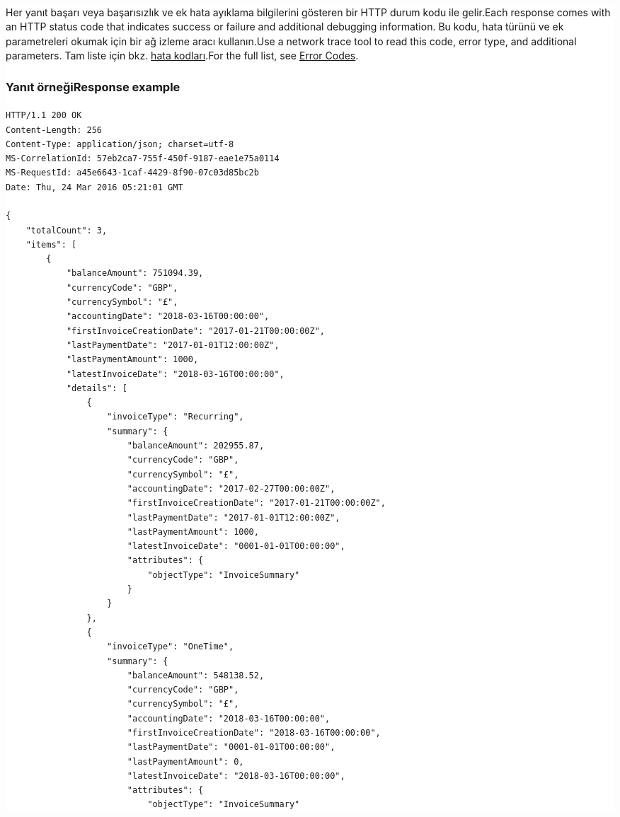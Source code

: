 <span data-ttu-id="ce078-140">Her yanıt başarı veya başarısızlık ve ek hata ayıklama bilgilerini gösteren bir HTTP durum kodu ile gelir.</span><span class="sxs-lookup"><span data-stu-id="ce078-140">Each response comes with an HTTP status code that indicates success or failure and additional debugging information.</span></span> <span data-ttu-id="ce078-141">Bu kodu, hata türünü ve ek parametreleri okumak için bir ağ izleme aracı kullanın.</span><span class="sxs-lookup"><span data-stu-id="ce078-141">Use a network trace tool to read this code, error type, and additional parameters.</span></span> <span data-ttu-id="ce078-142">Tam liste için bkz. [hata kodları](error-codes.md).</span><span class="sxs-lookup"><span data-stu-id="ce078-142">For the full list, see [Error Codes](error-codes.md).</span></span>

### <a name="response-example"></a><span data-ttu-id="ce078-143">Yanıt örneği</span><span class="sxs-lookup"><span data-stu-id="ce078-143">Response example</span></span>

```http
HTTP/1.1 200 OK
Content-Length: 256
Content-Type: application/json; charset=utf-8
MS-CorrelationId: 57eb2ca7-755f-450f-9187-eae1e75a0114
MS-RequestId: a45e6643-1caf-4429-8f90-07c03d85bc2b
Date: Thu, 24 Mar 2016 05:21:01 GMT

{
    "totalCount": 3,
    "items": [
        {
            "balanceAmount": 751094.39,
            "currencyCode": "GBP",
            "currencySymbol": "£",
            "accountingDate": "2018-03-16T00:00:00",
            "firstInvoiceCreationDate": "2017-01-21T00:00:00Z",
            "lastPaymentDate": "2017-01-01T12:00:00Z",
            "lastPaymentAmount": 1000,
            "latestInvoiceDate": "2018-03-16T00:00:00",
            "details": [
                {
                    "invoiceType": "Recurring",
                    "summary": {
                        "balanceAmount": 202955.87,
                        "currencyCode": "GBP",
                        "currencySymbol": "£",
                        "accountingDate": "2017-02-27T00:00:00Z",
                        "firstInvoiceCreationDate": "2017-01-21T00:00:00Z",
                        "lastPaymentDate": "2017-01-01T12:00:00Z",
                        "lastPaymentAmount": 1000,
                        "latestInvoiceDate": "0001-01-01T00:00:00",
                        "attributes": {
                            "objectType": "InvoiceSummary"
                        }
                    }
                },
                {
                    "invoiceType": "OneTime",
                    "summary": {
                        "balanceAmount": 548138.52,
                        "currencyCode": "GBP",
                        "currencySymbol": "£",
                        "accountingDate": "2018-03-16T00:00:00",
                        "firstInvoiceCreationDate": "2018-03-16T00:00:00",
                        "lastPaymentDate": "0001-01-01T00:00:00",
                        "lastPaymentAmount": 0,
                        "latestInvoiceDate": "2018-03-16T00:00:00",
                        "attributes": {
                            "objectType": "InvoiceSummary"
```